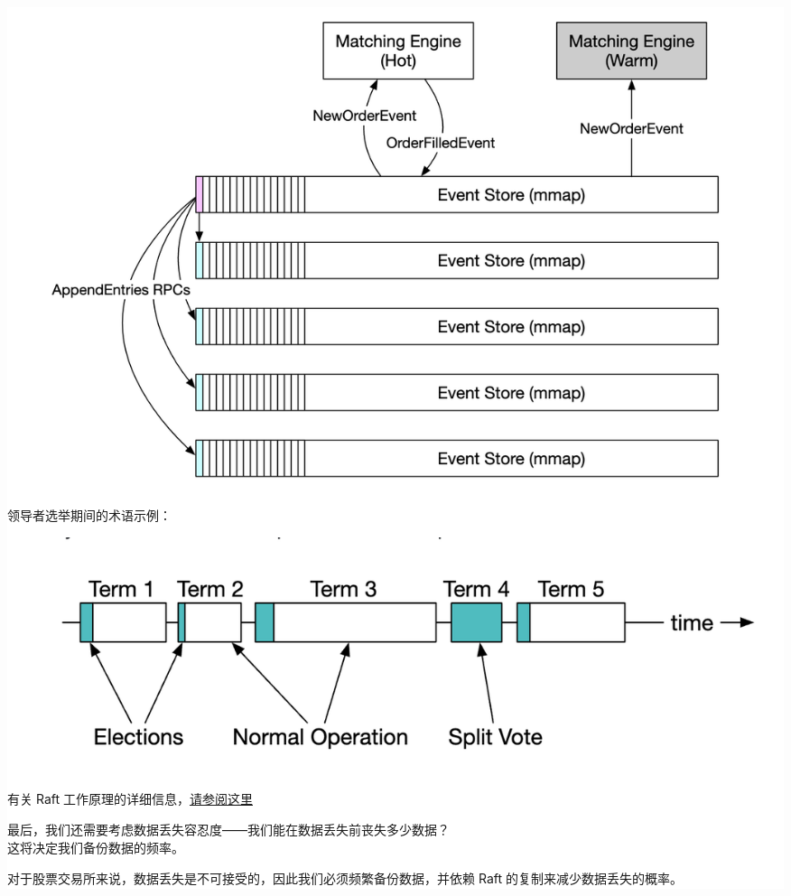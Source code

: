 ![replication-across-servers](../image/system-design-445.png)

领导者选举期间的术语示例：

![leader-election-terms](../image/system-design-446.png)

有关 Raft 工作原理的详细信息，[请参阅这里](https://thesecretlivesofdata.com/raft/)

最后，我们还需要考虑数据丢失容忍度——我们能在数据丢失前丧失多少数据？  
这将决定我们备份数据的频率。

对于股票交易所来说，数据丢失是不可接受的，因此我们必须频繁备份数据，并依赖 Raft 的复制来减少数据丢失的概率。

